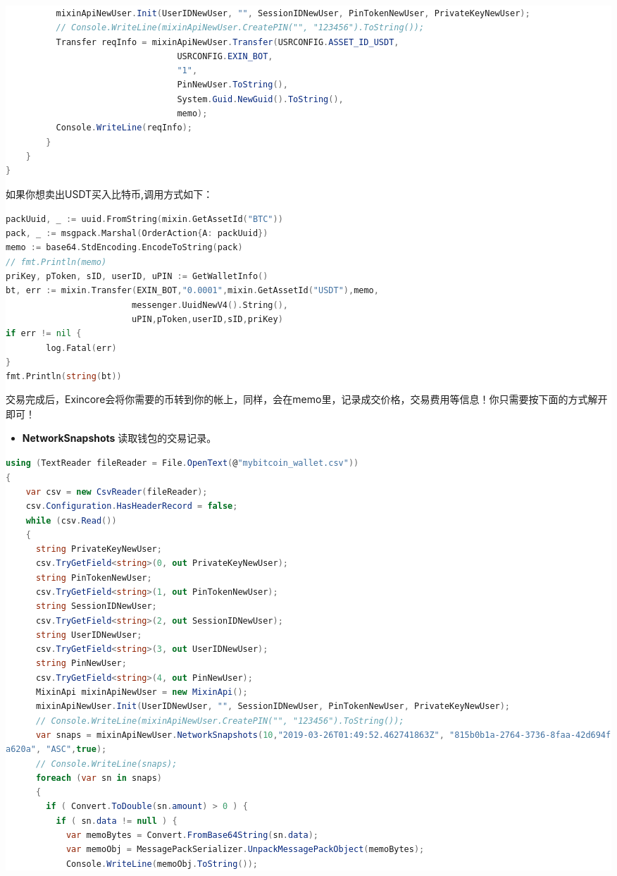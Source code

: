 ```csharp
          mixinApiNewUser.Init(UserIDNewUser, "", SessionIDNewUser, PinTokenNewUser, PrivateKeyNewUser);
          // Console.WriteLine(mixinApiNewUser.CreatePIN("", "123456").ToString());
          Transfer reqInfo = mixinApiNewUser.Transfer(USRCONFIG.ASSET_ID_USDT,
                                  USRCONFIG.EXIN_BOT,
                                  "1",
                                  PinNewUser.ToString(),
                                  System.Guid.NewGuid().ToString(),
                                  memo);
          Console.WriteLine(reqInfo);
        }
    }
}
```

如果你想卖出USDT买入比特币,调用方式如下：

```go
packUuid, _ := uuid.FromString(mixin.GetAssetId("BTC"))
pack, _ := msgpack.Marshal(OrderAction{A: packUuid})
memo := base64.StdEncoding.EncodeToString(pack)
// fmt.Println(memo)
priKey, pToken, sID, userID, uPIN := GetWalletInfo()
bt, err := mixin.Transfer(EXIN_BOT,"0.0001",mixin.GetAssetId("USDT"),memo,
                         messenger.UuidNewV4().String(),
                         uPIN,pToken,userID,sID,priKey)
if err != nil {
        log.Fatal(err)
}
fmt.Println(string(bt))
```

交易完成后，Exincore会将你需要的币转到你的帐上，同样，会在memo里，记录成交价格，交易费用等信息！你只需要按下面的方式解开即可！
- **NetworkSnapshots** 读取钱包的交易记录。
```csharp
using (TextReader fileReader = File.OpenText(@"mybitcoin_wallet.csv"))
{
    var csv = new CsvReader(fileReader);
    csv.Configuration.HasHeaderRecord = false;
    while (csv.Read())
    {
      string PrivateKeyNewUser;
      csv.TryGetField<string>(0, out PrivateKeyNewUser);
      string PinTokenNewUser;
      csv.TryGetField<string>(1, out PinTokenNewUser);
      string SessionIDNewUser;
      csv.TryGetField<string>(2, out SessionIDNewUser);
      string UserIDNewUser;
      csv.TryGetField<string>(3, out UserIDNewUser);
      string PinNewUser;
      csv.TryGetField<string>(4, out PinNewUser);
      MixinApi mixinApiNewUser = new MixinApi();
      mixinApiNewUser.Init(UserIDNewUser, "", SessionIDNewUser, PinTokenNewUser, PrivateKeyNewUser);
      // Console.WriteLine(mixinApiNewUser.CreatePIN("", "123456").ToString());
      var snaps = mixinApiNewUser.NetworkSnapshots(10,"2019-03-26T01:49:52.462741863Z", "815b0b1a-2764-3736-8faa-42d694fa620a", "ASC",true);
      // Console.WriteLine(snaps);
      foreach (var sn in snaps)
      {
        if ( Convert.ToDouble(sn.amount) > 0 ) {
          if ( sn.data != null ) {
            var memoBytes = Convert.FromBase64String(sn.data);
            var memoObj = MessagePackSerializer.UnpackMessagePackObject(memoBytes);
            Console.WriteLine(memoObj.ToString());
```